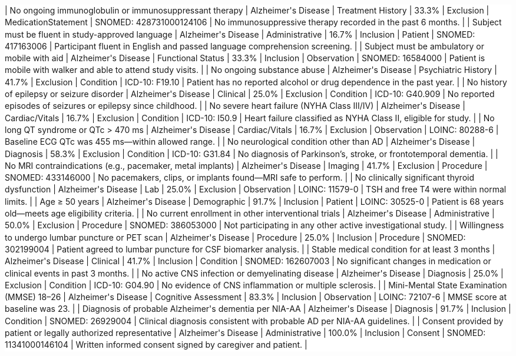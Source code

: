 | No ongoing immunoglobulin or immunosuppressant therapy                | Alzheimer's Disease            | Treatment History      | 33.3%                         | Exclusion               | MedicationStatement | SNOMED: 428731000124106     | No immunosuppressive therapy recorded in the past 6 months.                      |
| Subject must be fluent in study-approved language                     | Alzheimer's Disease            | Administrative         | 16.7%                         | Inclusion               | Patient             | SNOMED: 417163006           | Participant fluent in English and passed language comprehension screening.       |
| Subject must be ambulatory or mobile with aid                         | Alzheimer's Disease            | Functional Status      | 33.3%                         | Inclusion               | Observation         | SNOMED: 16584000            | Patient is mobile with walker and able to attend study visits.                   |
| No ongoing substance abuse                                            | Alzheimer's Disease            | Psychiatric History    | 41.7%                         | Exclusion               | Condition           | ICD-10: F19.10              | Patient has no reported alcohol or drug dependence in the past year.             |
| No history of epilepsy or seizure disorder                            | Alzheimer's Disease            | Clinical               | 25.0%                         | Exclusion               | Condition           | ICD-10: G40.909             | No reported episodes of seizures or epilepsy since childhood.                    |
| No severe heart failure (NYHA Class III/IV)                           | Alzheimer's Disease            | Cardiac/Vitals         | 16.7%                         | Exclusion               | Condition           | ICD-10: I50.9               | Heart failure classified as NYHA Class II, eligible for study.                   |
| No long QT syndrome or QTc > 470 ms                                   | Alzheimer's Disease            | Cardiac/Vitals         | 16.7%                         | Exclusion               | Observation         | LOINC: 80288-6              | Baseline ECG QTc was 455 ms—within allowed range.                                |
| No neurological condition other than AD                               | Alzheimer's Disease            | Diagnosis              | 58.3%                         | Exclusion               | Condition           | ICD-10: G31.84              | No diagnosis of Parkinson’s, stroke, or frontotemporal dementia.                 |
| No MRI contraindications (e.g., pacemaker, metal implants)            | Alzheimer's Disease            | Imaging                | 41.7%                         | Exclusion               | Procedure           | SNOMED: 433146000           | No pacemakers, clips, or implants found—MRI safe to perform.                     |
| No clinically significant thyroid dysfunction                         | Alzheimer's Disease            | Lab                    | 25.0%                         | Exclusion               | Observation         | LOINC: 11579-0              | TSH and free T4 were within normal limits.                                       |
| Age ≥ 50 years                                                        | Alzheimer's Disease            | Demographic            | 91.7%                         | Inclusion               | Patient             | LOINC: 30525-0              | Patient is 68 years old—meets age eligibility criteria.                          |
| No current enrollment in other interventional trials                  | Alzheimer's Disease            | Administrative         | 50.0%                         | Exclusion               | Procedure           | SNOMED: 386053000           | Not participating in any other active investigational study.                     |
| Willingness to undergo lumbar puncture or PET scan                    | Alzheimer's Disease            | Procedure              | 25.0%                         | Inclusion               | Procedure           | SNOMED: 302199004           | Patient agreed to lumbar puncture for CSF biomarker analysis.                    |
| Stable medical condition for at least 3 months                        | Alzheimer's Disease            | Clinical               | 41.7%                         | Inclusion               | Condition           | SNOMED: 162607003           | No significant changes in medication or clinical events in past 3 months.        |
| No active CNS infection or demyelinating disease                      | Alzheimer's Disease            | Diagnosis              | 25.0%                         | Exclusion               | Condition           | ICD-10: G04.90              | No evidence of CNS inflammation or multiple sclerosis.                           |
| Mini-Mental State Examination (MMSE) 18–26                            | Alzheimer's Disease            | Cognitive Assessment   | 83.3%                         | Inclusion               | Observation         | LOINC: 72107-6              | MMSE score at baseline was 23.                                                   |
| Diagnosis of probable Alzheimer's dementia per NIA-AA                 | Alzheimer's Disease            | Diagnosis              | 91.7%                         | Inclusion               | Condition           | SNOMED: 26929004            | Clinical diagnosis consistent with probable AD per NIA-AA guidelines.            |
| Consent provided by patient or legally authorized representative      | Alzheimer's Disease            | Administrative         | 100.0%                        | Inclusion               | Consent             | SNOMED: 11341000146104      | Written informed consent signed by caregiver and patient.                        |